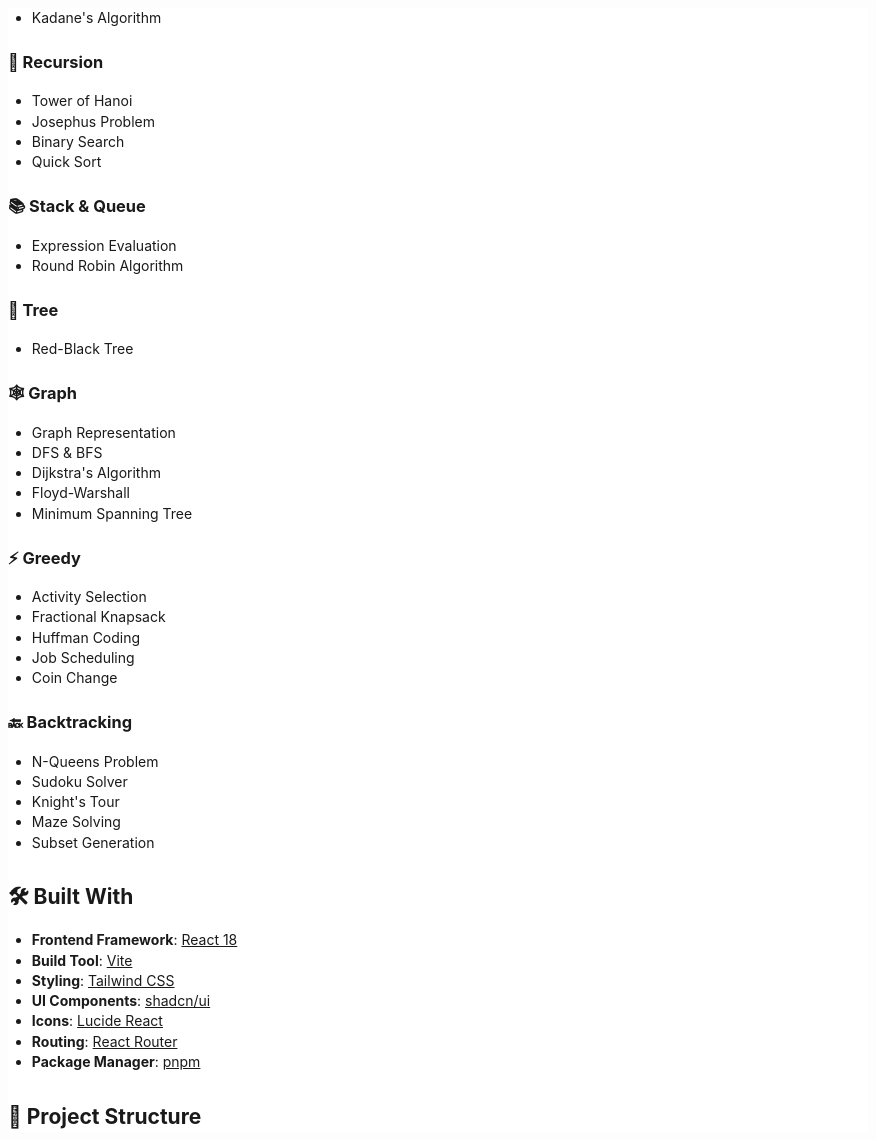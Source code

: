 - Kadane's Algorithm

### 🔄 Recursion

- Tower of Hanoi
- Josephus Problem
- Binary Search
- Quick Sort

### 📚 Stack & Queue

- Expression Evaluation
- Round Robin Algorithm

### 🌳 Tree

- Red-Black Tree

### 🕸️ Graph

- Graph Representation
- DFS & BFS
- Dijkstra's Algorithm
- Floyd-Warshall
- Minimum Spanning Tree

### ⚡ Greedy

- Activity Selection
- Fractional Knapsack
- Huffman Coding
- Job Scheduling
- Coin Change

### 🔙 Backtracking

- N-Queens Problem
- Sudoku Solver
- Knight's Tour
- Maze Solving
- Subset Generation

## 🛠️ Built With

- **Frontend Framework**: [React 18](https://reactjs.org/)
- **Build Tool**: [Vite](https://vitejs.dev/)
- **Styling**: [Tailwind CSS](https://tailwindcss.com/)
- **UI Components**: [shadcn/ui](https://ui.shadcn.com/)
- **Icons**: [Lucide React](https://lucide.dev/)
- **Routing**: [React Router](https://reactrouter.com/)
- **Package Manager**: [pnpm](https://pnpm.io/)

## 📁 Project Structure
